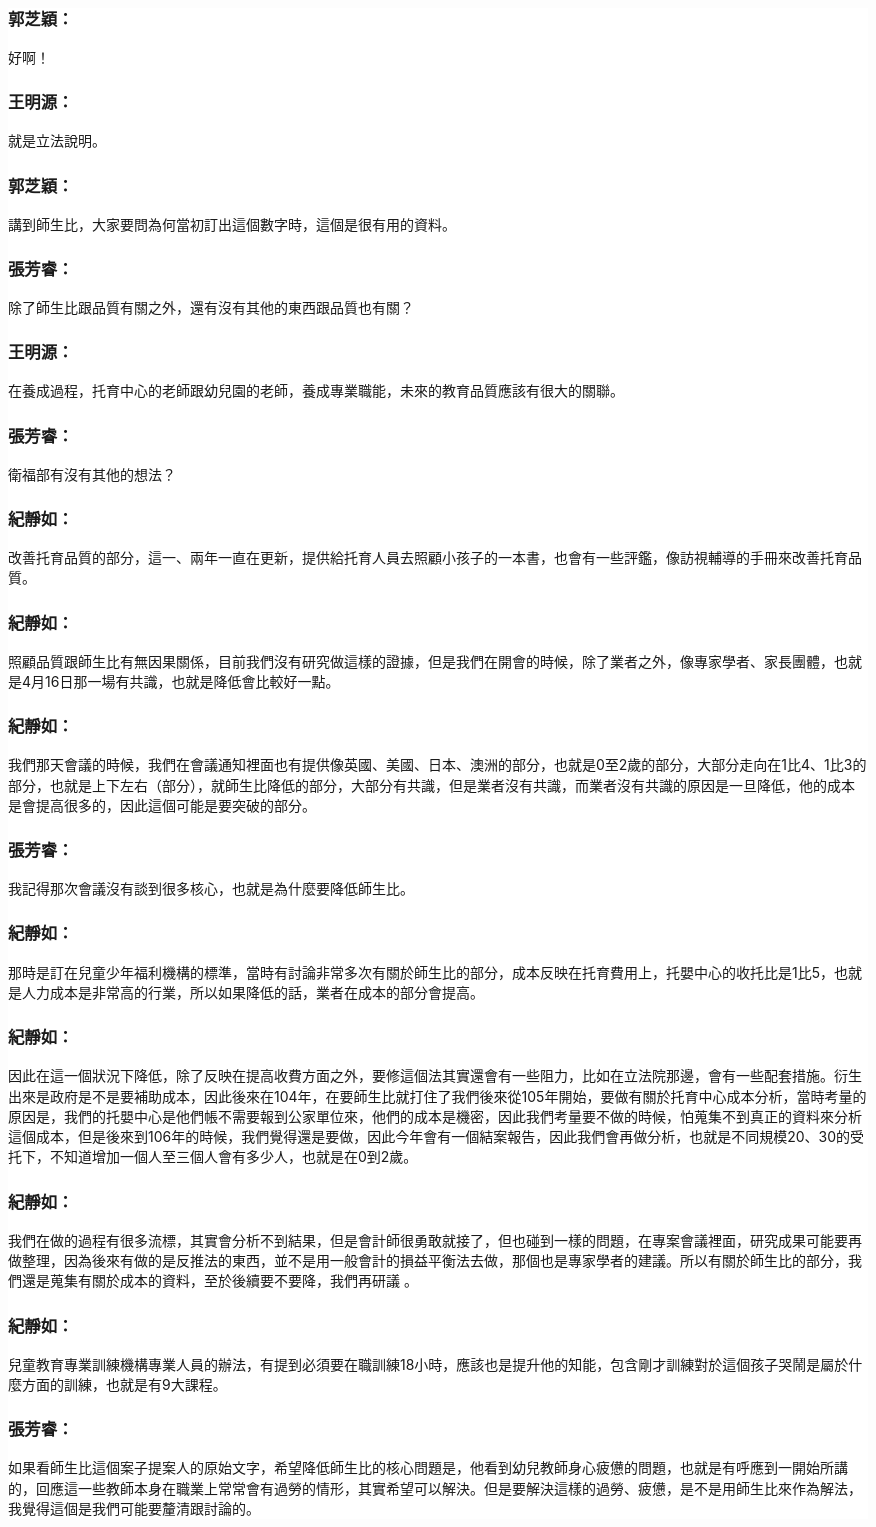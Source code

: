 ### 郭芝穎：
好啊！

### 王明源：
就是立法說明。

### 郭芝穎：
講到師生比，大家要問為何當初訂出這個數字時，這個是很有用的資料。

### 張芳睿：
除了師生比跟品質有關之外，還有沒有其他的東西跟品質也有關？

### 王明源：
在養成過程，托育中心的老師跟幼兒園的老師，養成專業職能，未來的教育品質應該有很大的關聯。

### 張芳睿：
衛福部有沒有其他的想法？

### 紀靜如：
改善托育品質的部分，這一、兩年一直在更新，提供給托育人員去照顧小孩子的一本書，也會有一些評鑑，像訪視輔導的手冊來改善托育品質。

### 紀靜如：
照顧品質跟師生比有無因果關係，目前我們沒有研究做這樣的證據，但是我們在開會的時候，除了業者之外，像專家學者、家長團體，也就是4月16日那一場有共識，也就是降低會比較好一點。

### 紀靜如：
我們那天會議的時候，我們在會議通知裡面也有提供像英國、美國、日本、澳洲的部分，也就是0至2歲的部分，大部分走向在1比4、1比3的部分，也就是上下左右（部分），就師生比降低的部分，大部分有共識，但是業者沒有共識，而業者沒有共識的原因是一旦降低，他的成本是會提高很多的，因此這個可能是要突破的部分。

### 張芳睿：
我記得那次會議沒有談到很多核心，也就是為什麼要降低師生比。

### 紀靜如：
那時是訂在兒童少年福利機構的標準，當時有討論非常多次有關於師生比的部分，成本反映在托育費用上，托嬰中心的收托比是1比5，也就是人力成本是非常高的行業，所以如果降低的話，業者在成本的部分會提高。

### 紀靜如：
因此在這一個狀況下降低，除了反映在提高收費方面之外，要修這個法其實還會有一些阻力，比如在立法院那邊，會有一些配套措施。衍生出來是政府是不是要補助成本，因此後來在104年，在要師生比就打住了我們後來從105年開始，要做有關於托育中心成本分析，當時考量的原因是，我們的托嬰中心是他們帳不需要報到公家單位來，他們的成本是機密，因此我們考量要不做的時候，怕蒐集不到真正的資料來分析這個成本，但是後來到106年的時候，我們覺得還是要做，因此今年會有一個結案報告，因此我們會再做分析，也就是不同規模20、30的受托下，不知道增加一個人至三個人會有多少人，也就是在0到2歲。

### 紀靜如：
我們在做的過程有很多流標，其實會分析不到結果，但是會計師很勇敢就接了，但也碰到一樣的問題，在專案會議裡面，研究成果可能要再做整理，因為後來有做的是反推法的東西，並不是用一般會計的損益平衡法去做，那個也是專家學者的建議。所以有關於師生比的部分，我們還是蒐集有關於成本的資料，至於後續要不要降，我們再研議 。

### 紀靜如：
兒童教育專業訓練機構專業人員的辦法，有提到必須要在職訓練18小時，應該也是提升他的知能，包含剛才訓練對於這個孩子哭鬧是屬於什麼方面的訓練，也就是有9大課程。

### 張芳睿：
如果看師生比這個案子提案人的原始文字，希望降低師生比的核心問題是，他看到幼兒教師身心疲憊的問題，也就是有呼應到一開始所講的，回應這一些教師本身在職業上常常會有過勞的情形，其實希望可以解決。但是要解決這樣的過勞、疲憊，是不是用師生比來作為解法，我覺得這個是我們可能要釐清跟討論的。

